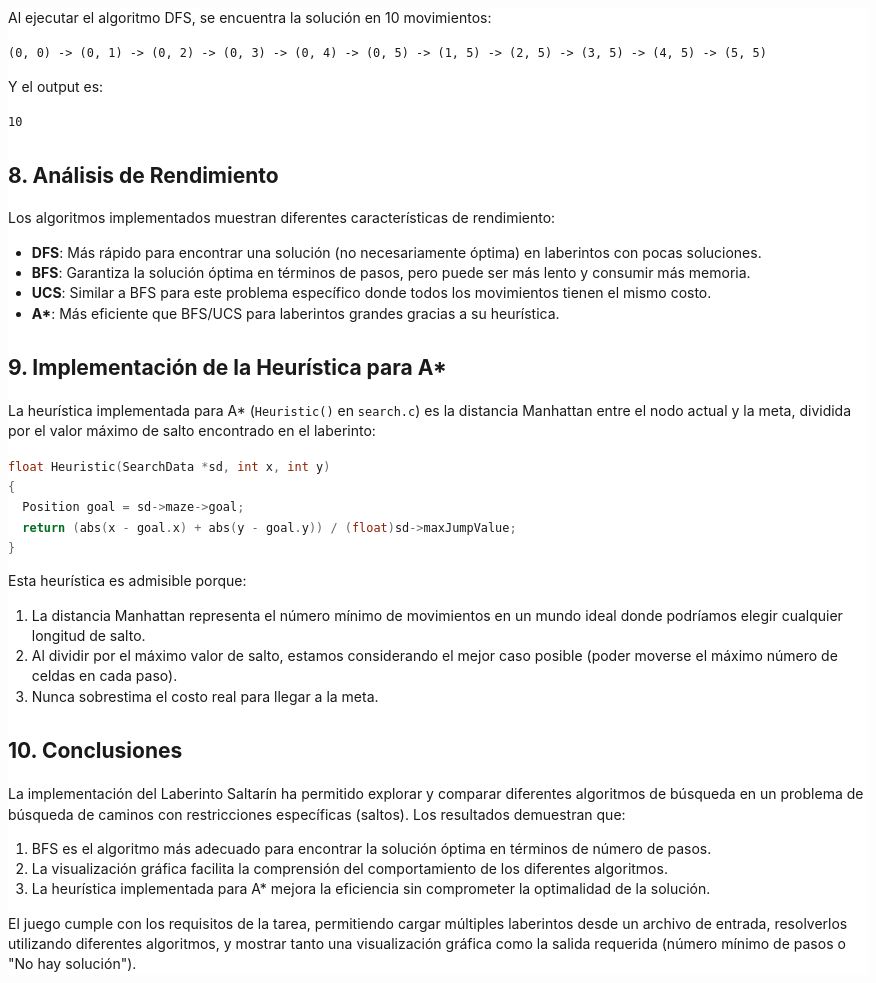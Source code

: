 Al ejecutar el algoritmo DFS, se encuentra la solución en 10 movimientos:

`(0, 0) -> (0, 1) -> (0, 2) -> (0, 3) -> (0, 4) -> (0, 5) -> (1, 5) -> (2, 5) -> (3, 5) -> (4, 5) -> (5, 5)`

Y el output es:

```bash
10
```

## 8. Análisis de Rendimiento

Los algoritmos implementados muestran diferentes características de rendimiento:

- **DFS**: Más rápido para encontrar una solución (no necesariamente óptima) en laberintos con pocas soluciones.
- **BFS**: Garantiza la solución óptima en términos de pasos, pero puede ser más lento y consumir más memoria.
- **UCS**: Similar a BFS para este problema específico donde todos los movimientos tienen el mismo costo.
- **A\***: Más eficiente que BFS/UCS para laberintos grandes gracias a su heurística.

## 9. Implementación de la Heurística para A\*

La heurística implementada para A\* (`Heuristic()` en `search.c`) es la distancia Manhattan entre el nodo actual y la meta, dividida por el valor máximo de salto encontrado en el laberinto:

```c
float Heuristic(SearchData *sd, int x, int y)
{
  Position goal = sd->maze->goal;
  return (abs(x - goal.x) + abs(y - goal.y)) / (float)sd->maxJumpValue;
}
```

Esta heurística es admisible porque:

1. La distancia Manhattan representa el número mínimo de movimientos en un mundo ideal donde podríamos elegir cualquier longitud de salto.
2. Al dividir por el máximo valor de salto, estamos considerando el mejor caso posible (poder moverse el máximo número de celdas en cada paso).
3. Nunca sobrestima el costo real para llegar a la meta.

## 10. Conclusiones

La implementación del Laberinto Saltarín ha permitido explorar y comparar diferentes algoritmos de búsqueda en un problema de búsqueda de caminos con restricciones específicas (saltos). Los resultados demuestran que:

1. BFS es el algoritmo más adecuado para encontrar la solución óptima en términos de número de pasos.
2. La visualización gráfica facilita la comprensión del comportamiento de los diferentes algoritmos.
3. La heurística implementada para A\* mejora la eficiencia sin comprometer la optimalidad de la solución.

El juego cumple con los requisitos de la tarea, permitiendo cargar múltiples laberintos desde un archivo de entrada, resolverlos utilizando diferentes algoritmos, y mostrar tanto una visualización gráfica como la salida requerida (número mínimo de pasos o "No hay solución").
